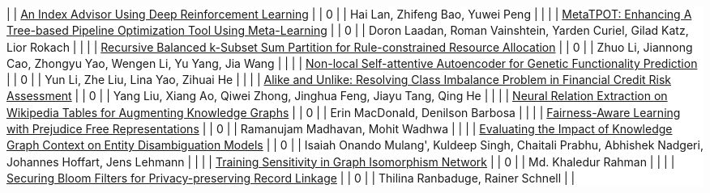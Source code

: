 |  |  [An Index Advisor Using Deep Reinforcement Learning](https://doi.org/10.1145/3340531.3412106) |  | 0 |  | Hai Lan, Zhifeng Bao, Yuwei Peng |  |
|  |  [MetaTPOT: Enhancing A Tree-based Pipeline Optimization Tool Using Meta-Learning](https://doi.org/10.1145/3340531.3412147) |  | 0 |  | Doron Laadan, Roman Vainshtein, Yarden Curiel, Gilad Katz, Lior Rokach |  |
|  |  [Recursive Balanced k-Subset Sum Partition for Rule-constrained Resource Allocation](https://doi.org/10.1145/3340531.3412076) |  | 0 |  | Zhuo Li, Jiannong Cao, Zhongyu Yao, Wengen Li, Yu Yang, Jia Wang |  |
|  |  [Non-local Self-attentive Autoencoder for Genetic Functionality Prediction](https://doi.org/10.1145/3340531.3412084) |  | 0 |  | Yun Li, Zhe Liu, Lina Yao, Zihuai He |  |
|  |  [Alike and Unlike: Resolving Class Imbalance Problem in Financial Credit Risk Assessment](https://doi.org/10.1145/3340531.3412111) |  | 0 |  | Yang Liu, Xiang Ao, Qiwei Zhong, Jinghua Feng, Jiayu Tang, Qing He |  |
|  |  [Neural Relation Extraction on Wikipedia Tables for Augmenting Knowledge Graphs](https://doi.org/10.1145/3340531.3412164) |  | 0 |  | Erin MacDonald, Denilson Barbosa |  |
|  |  [Fairness-Aware Learning with Prejudice Free Representations](https://doi.org/10.1145/3340531.3412150) |  | 0 |  | Ramanujam Madhavan, Mohit Wadhwa |  |
|  |  [Evaluating the Impact of Knowledge Graph Context on Entity Disambiguation Models](https://doi.org/10.1145/3340531.3412159) |  | 0 |  | Isaiah Onando Mulang', Kuldeep Singh, Chaitali Prabhu, Abhishek Nadgeri, Johannes Hoffart, Jens Lehmann |  |
|  |  [Training Sensitivity in Graph Isomorphism Network](https://doi.org/10.1145/3340531.3412089) |  | 0 |  | Md. Khaledur Rahman |  |
|  |  [Securing Bloom Filters for Privacy-preserving Record Linkage](https://doi.org/10.1145/3340531.3412105) |  | 0 |  | Thilina Ranbaduge, Rainer Schnell |  |
